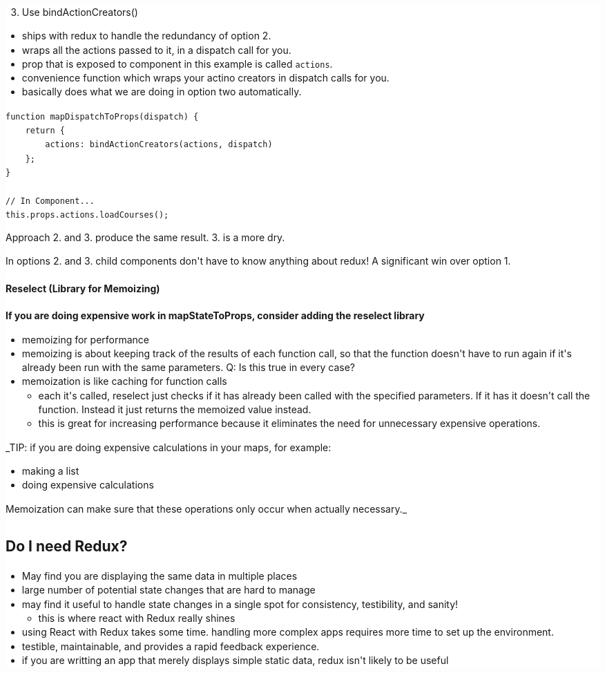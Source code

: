 3. Use bindActionCreators()
* ships with redux to handle the redundancy of option 2.
* wraps all the actions passed to it, in a dispatch call for you.
* prop that is exposed to component in this example is called `actions`.
* convenience function which wraps your actino creators in dispatch calls for you.
* basically does what we are doing in option two automatically.

 ```
 function mapDispatchToProps(dispatch) {
	 return {
		 actions: bindActionCreators(actions, dispatch)
	 };
 }

 // In Component...
 this.props.actions.loadCourses();
 ```

 Approach 2. and 3. produce the same result. 3. is a more dry.

 In options 2. and 3. child components don't have to know anything about redux! A significant win over option 1.


#### Reselect (Library for Memoizing)
__If you are doing expensive work in mapStateToProps, consider adding the reselect library__

* memoizing for performance
* memoizing is about keeping track of the results of each function call, so that the function doesn't have to run again if it's already been run with the same parameters.
Q: Is this true in every case?
* memoization is like caching for function calls
	* each it's called, reselect just checks if it has already been called with the specified parameters. If it has it doesn't call the function. Instead it just returns the memoized value instead.
	* this is great for increasing performance because it eliminates the need for unnecessary expensive operations.

_TIP: if you are doing expensive calculations in your maps, for example:
* making a list
* doing expensive calculations

Memoization can make sure that these operations only occur when actually necessary._



## Do I need Redux?

* May find you are displaying the same data in multiple places
* large number of potential state changes that are hard to manage
* may find it useful to handle state changes in a single spot for consistency, testibility, and sanity!
	* this is where react with Redux really shines
* using React with Redux takes some time. handling more complex apps requires more time to set up the environment.
* testible, maintainable, and provides a rapid feedback experience.
* if you are writting an app that merely displays simple static data, redux isn't likely to be useful
